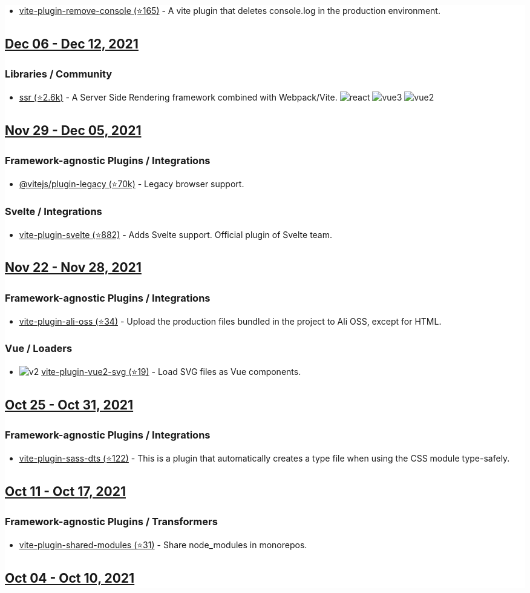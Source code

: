 *   [vite-plugin-remove-console (⭐165)](https://github.com/xiaoxian521/vite-plugin-remove-console) - A vite plugin that deletes console.log in the production environment.

## [Dec 06 - Dec 12, 2021](/content/2021/49/README.md)

### Libraries / Community

*   [ssr (⭐2.6k)](https://github.com/zhangyuang/ssr) - A Server Side Rendering framework combined with Webpack/Vite. ![react](https://img.shields.io/badge/-React-4ab2cf) ![vue3](https://img.shields.io/badge/-Vue%203-42b883) ![vue2](https://img.shields.io/badge/-Vue%202-42b883)

## [Nov 29 - Dec 05, 2021](/content/2021/48/README.md)

### Framework-agnostic Plugins / Integrations

*   [@vitejs/plugin-legacy (⭐70k)](https://github.com/vitejs/vite/tree/main/packages/plugin-legacy) - Legacy browser support.

### Svelte / Integrations

*   [vite-plugin-svelte (⭐882)](https://github.com/sveltejs/vite-plugin-svelte) - Adds Svelte support. Official plugin of Svelte team.

## [Nov 22 - Nov 28, 2021](/content/2021/47/README.md)

### Framework-agnostic Plugins / Integrations

*   [vite-plugin-ali-oss (⭐34)](https://github.com/xiaweiss/vite-plugin-ali-oss) - Upload the production files bundled in the project to Ali OSS, except for HTML.

### Vue / Loaders

*   ![v2](https://img.shields.io/badge/-v2-42b883) [vite-plugin-vue2-svg (⭐19)](https://github.com/pakholeung37/vite-plugin-vue2-svg) - Load SVG files as Vue components.

## [Oct 25 - Oct 31, 2021](/content/2021/43/README.md)

### Framework-agnostic Plugins / Integrations

*   [vite-plugin-sass-dts (⭐122)](https://github.com/activeguild/vite-plugin-sass-dts) - This is a plugin that automatically creates a type file when using the CSS module type-safely.

## [Oct 11 - Oct 17, 2021](/content/2021/41/README.md)

### Framework-agnostic Plugins / Transformers

*   [vite-plugin-shared-modules (⭐31)](https://github.com/zheeeng/vite-plugin-shared-modules) - Share node\_modules in monorepos.

## [Oct 04 - Oct 10, 2021](/content/2021/40/README.md)
